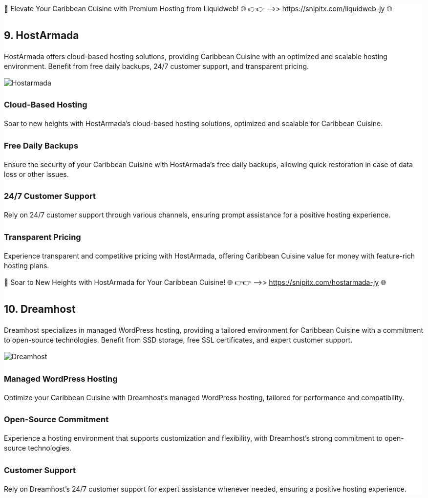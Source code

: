 🚀 Elevate Your Caribbean Cuisine with Premium Hosting from Liquidweb! 🌐
👉👉 -->> https://snipitx.com/liquidweb-jy 🌐

## 9. HostArmada

HostArmada offers cloud-based hosting solutions, providing Caribbean Cuisine with an optimized and scalable hosting environment. Benefit from free daily backups, 24/7 customer support, and transparent pricing.

![Hostarmada](https://i.imgur.com/KFbdf3o.jpeg "Hostarmada Hosting")

### Cloud-Based Hosting
Soar to new heights with HostArmada’s cloud-based hosting solutions, optimized and scalable for Caribbean Cuisine.

### Free Daily Backups
Ensure the security of your Caribbean Cuisine with HostArmada’s free daily backups, allowing quick restoration in case of data loss or other issues.

### 24/7 Customer Support
Rely on 24/7 customer support through various channels, ensuring prompt assistance for a positive hosting experience.

### Transparent Pricing
Experience transparent and competitive pricing with HostArmada, offering Caribbean Cuisine value for money with feature-rich hosting plans.

🚀 Soar to New Heights with HostArmada for Your Caribbean Cuisine! 🌐
👉👉 -->> https://snipitx.com/hostarmada-jy 🌐

## 10. Dreamhost

Dreamhost specializes in managed WordPress hosting, providing a tailored environment for Caribbean Cuisine with a commitment to open-source technologies. Benefit from SSD storage, free SSL certificates, and expert customer support.

![Dreamhost](https://i.imgur.com/rXIg8ip.jpeg "Dreamhost Hosting")

### Managed WordPress Hosting
Optimize your Caribbean Cuisine with Dreamhost’s managed WordPress hosting, tailored for performance and compatibility.

### Open-Source Commitment
Experience a hosting environment that supports customization and flexibility, with Dreamhost’s strong commitment to open-source technologies.

### Customer Support
Rely on Dreamhost’s 24/7 customer support for expert assistance whenever needed, ensuring a positive hosting experience.
